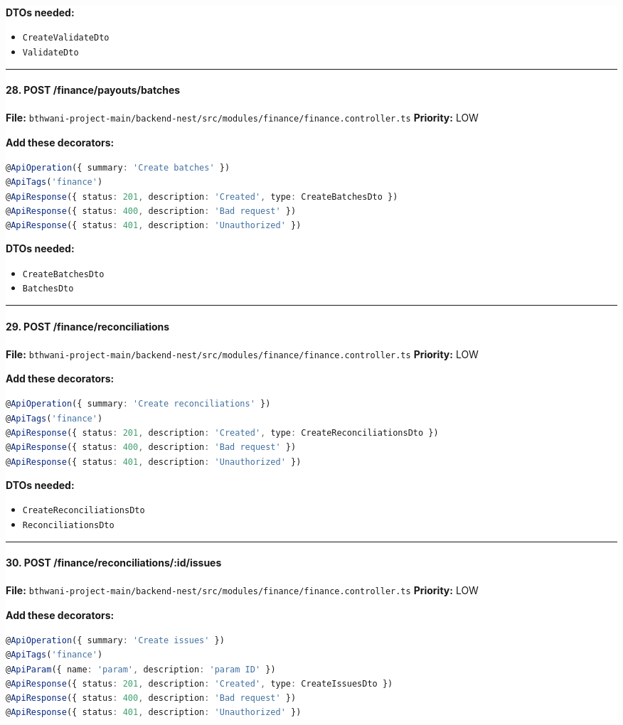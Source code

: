 **DTOs needed:**
- `CreateValidateDto`
- `ValidateDto`

---

#### 28. POST /finance/payouts/batches

**File:** `bthwani-project-main/backend-nest/src/modules/finance/finance.controller.ts`
**Priority:** LOW

**Add these decorators:**

```typescript
@ApiOperation({ summary: 'Create batches' })
@ApiTags('finance')
@ApiResponse({ status: 201, description: 'Created', type: CreateBatchesDto })
@ApiResponse({ status: 400, description: 'Bad request' })
@ApiResponse({ status: 401, description: 'Unauthorized' })
```

**DTOs needed:**
- `CreateBatchesDto`
- `BatchesDto`

---

#### 29. POST /finance/reconciliations

**File:** `bthwani-project-main/backend-nest/src/modules/finance/finance.controller.ts`
**Priority:** LOW

**Add these decorators:**

```typescript
@ApiOperation({ summary: 'Create reconciliations' })
@ApiTags('finance')
@ApiResponse({ status: 201, description: 'Created', type: CreateReconciliationsDto })
@ApiResponse({ status: 400, description: 'Bad request' })
@ApiResponse({ status: 401, description: 'Unauthorized' })
```

**DTOs needed:**
- `CreateReconciliationsDto`
- `ReconciliationsDto`

---

#### 30. POST /finance/reconciliations/:id/issues

**File:** `bthwani-project-main/backend-nest/src/modules/finance/finance.controller.ts`
**Priority:** LOW

**Add these decorators:**

```typescript
@ApiOperation({ summary: 'Create issues' })
@ApiTags('finance')
@ApiParam({ name: 'param', description: 'param ID' })
@ApiResponse({ status: 201, description: 'Created', type: CreateIssuesDto })
@ApiResponse({ status: 400, description: 'Bad request' })
@ApiResponse({ status: 401, description: 'Unauthorized' })
```
